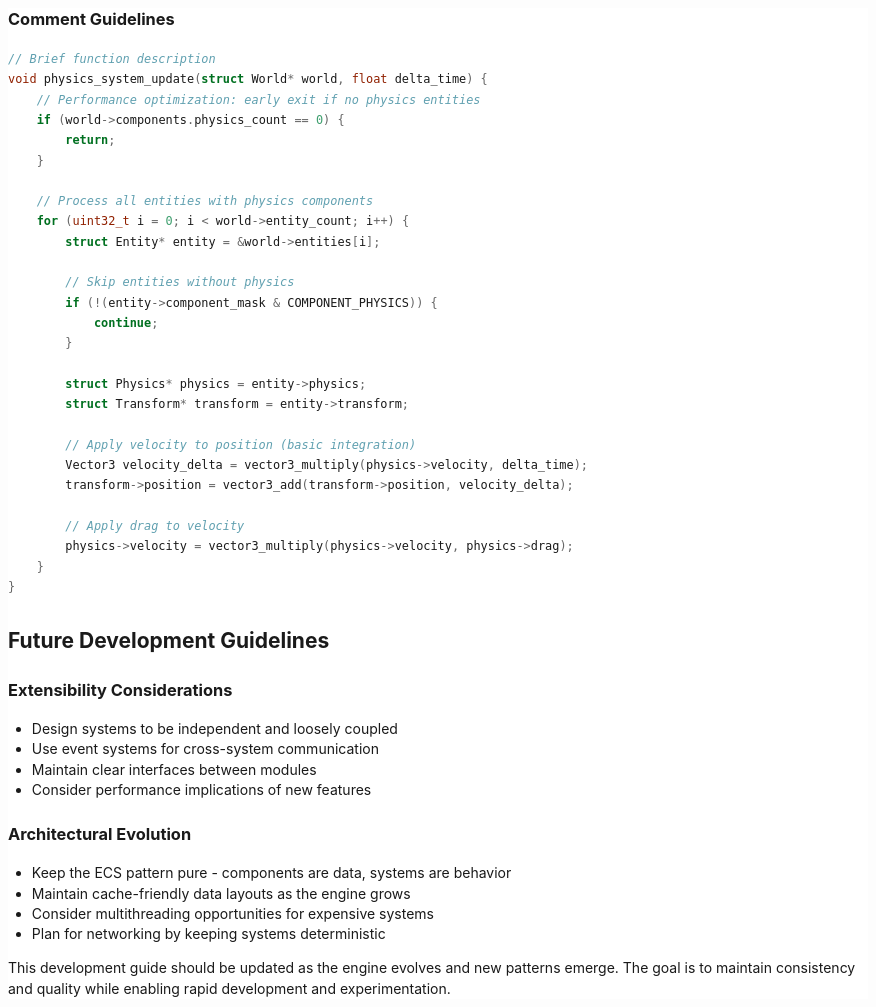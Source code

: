 ### Comment Guidelines
```c
// Brief function description
void physics_system_update(struct World* world, float delta_time) {
    // Performance optimization: early exit if no physics entities
    if (world->components.physics_count == 0) {
        return;
    }
    
    // Process all entities with physics components
    for (uint32_t i = 0; i < world->entity_count; i++) {
        struct Entity* entity = &world->entities[i];
        
        // Skip entities without physics
        if (!(entity->component_mask & COMPONENT_PHYSICS)) {
            continue;
        }
        
        struct Physics* physics = entity->physics;
        struct Transform* transform = entity->transform;
        
        // Apply velocity to position (basic integration)
        Vector3 velocity_delta = vector3_multiply(physics->velocity, delta_time);
        transform->position = vector3_add(transform->position, velocity_delta);
        
        // Apply drag to velocity
        physics->velocity = vector3_multiply(physics->velocity, physics->drag);
    }
}
```

## Future Development Guidelines

### Extensibility Considerations
- Design systems to be independent and loosely coupled
- Use event systems for cross-system communication
- Maintain clear interfaces between modules
- Consider performance implications of new features

### Architectural Evolution
- Keep the ECS pattern pure - components are data, systems are behavior
- Maintain cache-friendly data layouts as the engine grows
- Consider multithreading opportunities for expensive systems
- Plan for networking by keeping systems deterministic

This development guide should be updated as the engine evolves and new patterns emerge. The goal is to maintain consistency and quality while enabling rapid development and experimentation.

